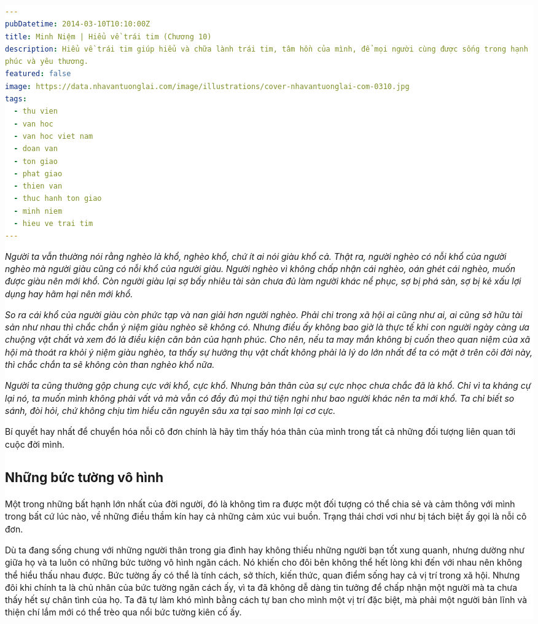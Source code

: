 ```yaml
---
pubDatetime: 2014-03-10T10:10:00Z
title: Minh Niệm | Hiểu về trái tim (Chương 10)
description: Hiểu về trái tim giúp hiểu và chữa lành trái tim, tâm hồn của mình, để mọi người cùng được sống trong hạnh phúc và yêu thương.
featured: false
image: https://data.nhavantuonglai.com/image/illustrations/cover-nhavantuonglai-com-0310.jpg
tags:
  - thu vien
  - van hoc
  - van hoc viet nam
  - doan van
  - ton giao
  - phat giao
  - thien van
  - thuc hanh ton giao
  - minh niem
  - hieu ve trai tim
---
```


_Người ta vẫn thường nói rằng nghèo là khổ, nghèo khổ, chứ ít ai nói giàu khổ cả. Thật ra, người nghèo có nỗi khổ của người nghèo mà người giàu cũng có nỗi khổ của người giàu. Người nghèo vì không chấp nhận cái nghèo, oán ghét cái nghèo, muốn được giàu nên mới khổ. Còn người giàu lại sợ bấy nhiêu tài sản chưa đủ làm người khác nể phục, sợ bị phá sản, sợ bị kẻ xấu lợi dụng hay hãm hại nên mới khổ._

_So ra cái khổ của người giàu còn phức tạp và nan giải hơn người nghèo. Phải chi trong xã hội ai cũng như ai, ai cũng sở hữu tài sản như nhau thì chắc chắn ý niệm giàu nghèo sẽ không có. Nhưng điều ấy không bao giờ là thực tế khi con người ngày càng ưa chuộng vật chất và xem đó là điều kiện căn bản của hạnh phúc. Cho nên, nếu ta may mắn không bị cuốn theo quan niệm của xã hội mà thoát ra khỏi ý niệm giàu nghèo, ta thấy sự hưởng thụ vật chất không phải là lý do lớn nhất để ta có mặt ở trên cõi đời này, thì chắc chắn ta sẽ không còn than nghèo khổ nữa._

_Người ta cũng thường gộp chung cực với khổ, cực khổ. Nhưng bản thân của sự cực nhọc chưa chắc đã là khổ. Chỉ vì ta kháng cự lại nó, ta muốn mình không phải vất vả mà vẫn có đầy đủ mọi thứ tiện nghi như bao người khác nên ta mới khổ. Ta chỉ biết so sánh, đòi hỏi, chứ không chịu tìm hiểu căn nguyên sâu xa tại sao mình lại cơ cực._

Bí quyết hay nhất để chuyển hóa nỗi cô đơn chính là hãy tìm thấy hóa thân của mình trong tất cả những đối tượng liên quan tới cuộc đời mình.

## Những bức tường vô hình

Một trong những bất hạnh lớn nhất của đời người, đó là không tìm ra được một đối tượng có thể chia sẻ và cảm thông với mình trong bất cứ lúc nào, về những điều thầm kín hay cả những cảm xúc vui buồn. Trạng thái chơi vơi như bị tách biệt ấy gọi là nỗi cô đơn.

Dù ta đang sống chung với những người thân trong gia đình hay không thiếu những người bạn tốt xung quanh, nhưng dường như giữa họ và ta luôn có những bức tường vô hình ngăn cách. Nó khiến cho đôi bên không thể hết lòng khi đến với nhau nên không thể hiểu thấu nhau được. Bức tường ấy có thể là tính cách, sở thích, kiến thức, quan điểm sống hay cả vị trí trong xã hội. Nhưng đôi khi chính ta là chủ nhân của bức tường ngăn cách ấy, vì ta đã không dễ dàng tin tưởng để chấp nhận một người mà ta chưa thấy hết sự chân tình của họ. Ta đã tự làm khó mình bằng cách tự ban cho mình một vị trí đặc biệt, mà phải một người bản lĩnh và thiện chí lắm mới có thể trèo qua nổi bức tường kiên cố ấy.
